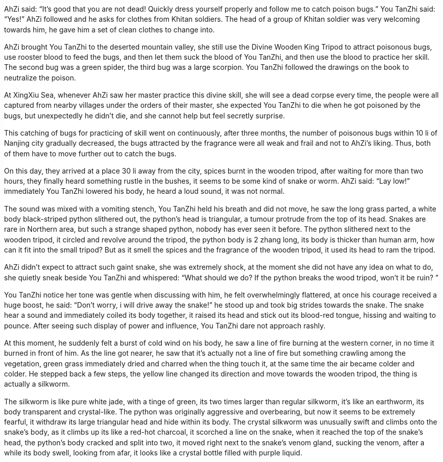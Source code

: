 AhZi said: “It’s good that you are not dead! Quickly dress yourself properly and follow me to catch poison bugs.” You TanZhi said: “Yes!” AhZi followed and he asks for clothes from Khitan soldiers. The head of a group of Khitan soldier was very welcoming towards him, he gave him a set of clean clothes to change into.

AhZi brought You TanZhi to the deserted mountain valley, she still use the Divine Wooden King Tripod to attract poisonous bugs, use rooster blood to feed the bugs, and then let them suck the blood of You TanZhi, and then use the blood to practice her skill. The second bug was a green spider, the third bug was a large scorpion. You TanZhi followed the drawings on the book to neutralize the poison.

At XingXiu Sea, whenever AhZi saw her master practice this divine skill, she will see a dead corpse every time, the people were all captured from nearby villages under the orders of their master, she expected You TanZhi to die when he got poisoned by the bugs, but unexpectedly he didn’t die, and she cannot help but feel secretly surprise.

This catching of bugs for practicing of skill went on continuously, after three months, the number of poisonous bugs within 10 li of Nanjing city gradually decreased, the bugs attracted by the fragrance were all weak and frail and not to AhZi’s liking. Thus, both of them have to move further out to catch the bugs.

On this day, they arrived at a place 30 li away from the city, spices burnt in the wooden tripod, after waiting for more than two hours, they finally heard something rustle in the bushes, it seems to be some kind of snake or worm. AhZi said: “Lay low!” immediately You TanZhi lowered his body, he heard a loud sound, it was not normal.

The sound was mixed with a vomiting stench, You TanZhi held his breath and did not move, he saw the long grass parted, a white body black-striped python slithered out, the python’s head is triangular, a tumour protrude from the top of its head. Snakes are rare in Northern area, but such a strange shaped python, nobody has ever seen it before. The python slithered next to the wooden tripod, it circled and revolve around the tripod, the python body is 2 zhang long, its body is thicker than human arm, how can it fit into the small tripod? But as it smell the spices and the fragrance of the wooden tripod, it used its head to ram the tripod.

AhZi didn’t expect to attract such gaint snake, she was extremely shock, at the moment she did not have any idea on what to do, she quietly sneak beside You TanZhi and whispered: “What should we do? If the python breaks the wood tripod, won’t it be ruin? ”

You TanZhi notice her tone was gentle when discussing with him, he felt overwhelmingly flattered, at once his courage received a huge boost, he said: “Don’t worry, i will drive away the snake!” he stood up and took big strides towards the snake. The snake hear a sound and immediately coiled its body together, it raised its head and stick out its blood-red tongue, hissing and waiting to pounce. After seeing such display of power and influence, You TanZhi dare not approach rashly.

At this moment, he suddenly felt a burst of cold wind on his body, he saw a line of fire burning at the western corner, in no time it burned in front of him. As the line got nearer, he saw that it’s actually not a line of fire but something crawling among the vegetation, green grass immediately dried and charred when the thing touch it, at the same time the air became colder and colder. He stepped back a few steps, the yellow line changed its direction and move towards the wooden tripod, the thing is actually a silkworm.

The silkworm is like pure white jade, with a tinge of green, its two times larger than regular silkworm, it’s like an earthworm, its body transparent and crystal-like. The python was originally aggressive and overbearing, but now it seems to be extremely fearful, it withdraw its large triangular head and hide within its body. The crystal silkworm was unusually swift and climbs onto the snake’s body, as it climbs up its like a red-hot charcoal, it scorched a line on the snake, when it reached the top of the snake’s head, the python’s body cracked and split into two, it moved right next to the snake’s venom gland, sucking the venom, after a while its body swell, looking from afar, it looks like a crystal bottle filled with purple liquid.
